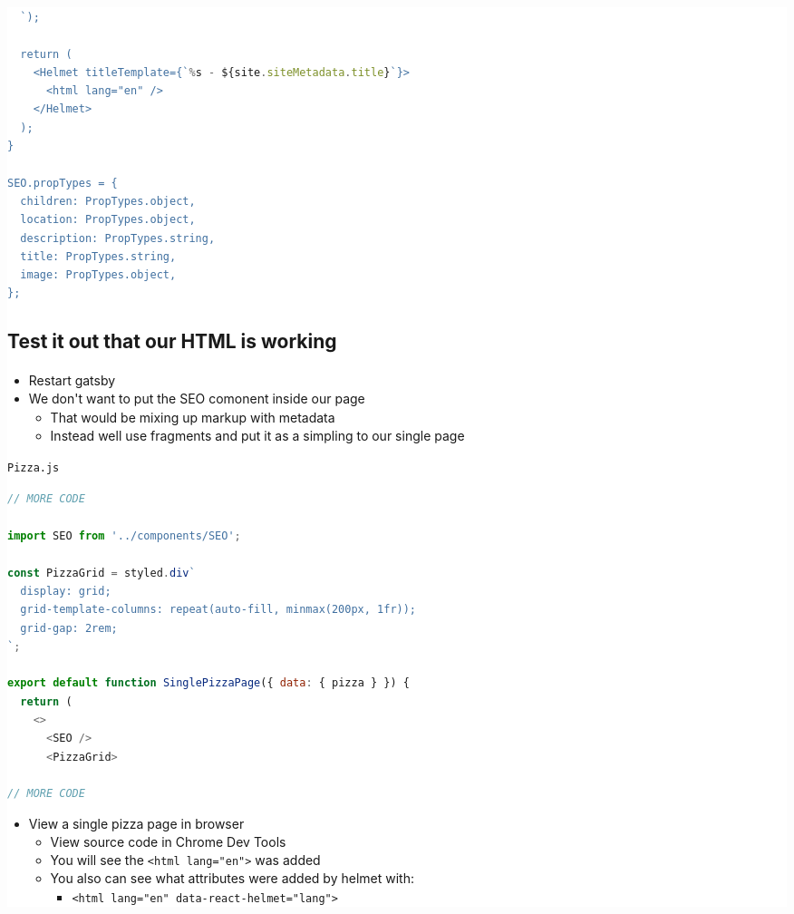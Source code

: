 ```js
  `);

  return (
    <Helmet titleTemplate={`%s - ${site.siteMetadata.title}`}>
      <html lang="en" />
    </Helmet>
  );
}

SEO.propTypes = {
  children: PropTypes.object,
  location: PropTypes.object,
  description: PropTypes.string,
  title: PropTypes.string,
  image: PropTypes.object,
};
```

## Test it out that our HTML is working
* Restart gatsby
* We don't want to put the SEO comonent inside our page
  - That would be mixing up markup with metadata
  - Instead well use fragments and put it as a simpling to our single page

`Pizza.js`

```js
// MORE CODE

import SEO from '../components/SEO';

const PizzaGrid = styled.div`
  display: grid;
  grid-template-columns: repeat(auto-fill, minmax(200px, 1fr));
  grid-gap: 2rem;
`;

export default function SinglePizzaPage({ data: { pizza } }) {
  return (
    <>
      <SEO />
      <PizzaGrid>

// MORE CODE
```

* View a single pizza page in browser
  - View source code in Chrome Dev Tools
  - You will see the `<html lang="en">` was added
  - You also can see what attributes were added by helmet with:
    + `<html lang="en" data-react-helmet="lang">`
